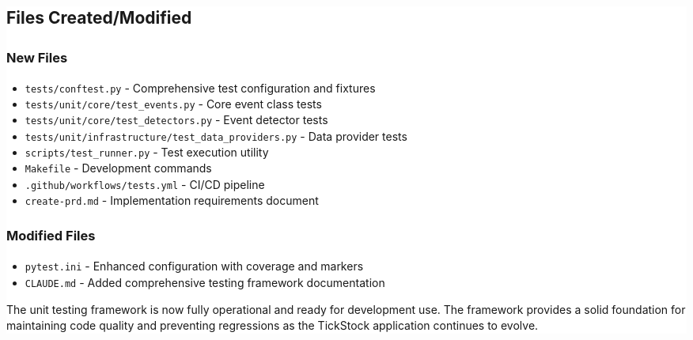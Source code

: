 ## Files Created/Modified

### New Files
- `tests/conftest.py` - Comprehensive test configuration and fixtures
- `tests/unit/core/test_events.py` - Core event class tests
- `tests/unit/core/test_detectors.py` - Event detector tests  
- `tests/unit/infrastructure/test_data_providers.py` - Data provider tests
- `scripts/test_runner.py` - Test execution utility
- `Makefile` - Development commands
- `.github/workflows/tests.yml` - CI/CD pipeline
- `create-prd.md` - Implementation requirements document

### Modified Files
- `pytest.ini` - Enhanced configuration with coverage and markers
- `CLAUDE.md` - Added comprehensive testing framework documentation

The unit testing framework is now fully operational and ready for development use. The framework provides a solid foundation for maintaining code quality and preventing regressions as the TickStock application continues to evolve.